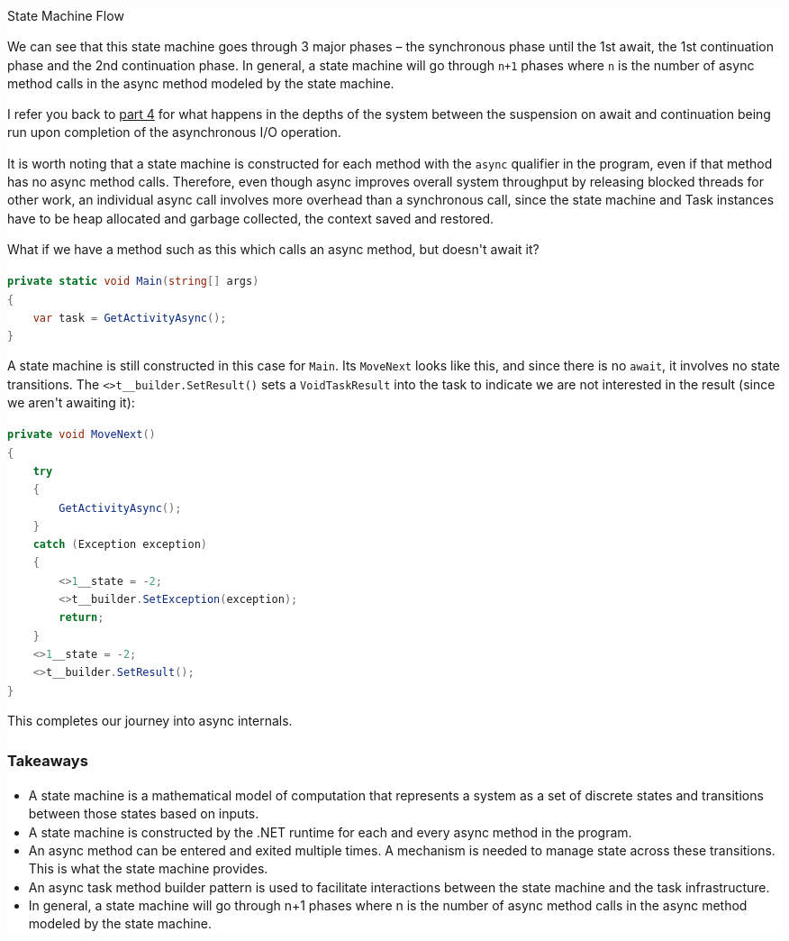 <span class="credit">State Machine Flow</span>

We can see that this state machine goes through 3 major phases – the synchronous phase until the 1st await, the 1st continuation phase and the 2nd continuation phase. In general, a state machine will go through `n+1` phases where `n` is the number of async method calls in the async method modeled by the state machine.

I refer you back to [part 4](/blog/async-programming-4) for what happens in the depths of the system between the suspension on await and continuation being run upon completion of the asynchronous I/O operation. 

It is worth noting that a state machine is constructed for each method with the `async` qualifier in the program, even if that method has no async method calls. Therefore, even though async improves overall system throughput by releasing blocked threads for other work, an individual async call involves more overhead than a synchronous call, since the state machine and Task instances have to be heap allocated and garbage collected, the context saved and restored. 

What if we have a method such as this which calls an async method, but doesn't await it?

```csharp
private static void Main(string[] args)
{
    var task = GetActivityAsync();
}
```

A state machine is still constructed in this case for `Main`. Its `MoveNext` looks like this, and since there is no `await`, it involves no state transitions. The `<>t__builder.SetResult()` sets a `VoidTaskResult` into the task to indicate we are not interested in the result (since we aren't awaiting it):

```csharp
private void MoveNext()
{
	try
	{
		GetActivityAsync();
	}
	catch (Exception exception)
	{
		<>1__state = -2;
		<>t__builder.SetException(exception);
		return;
	}
	<>1__state = -2;
	<>t__builder.SetResult();
}
```

This completes our journey into async internals.

### Takeaways
- A state machine is a mathematical model of computation that represents a system as a set of discrete states and transitions between those states based on inputs. 
- A state machine is constructed by the .NET runtime for each and every async method in the program.
- An async method can be entered and exited multiple times. A mechanism is needed to manage state across these transitions. This is what the state machine provides.
- An async task method builder pattern is used to facilitate interactions between the state machine and the task infrastructure. 
- In general, a state machine will go through n+1 phases where n is the number of async method calls in the async method modeled by the state machine.
